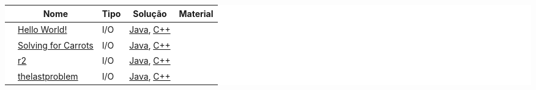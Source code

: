 |     | Nome                                                                            | Tipo | Solução                                                                                                                     | Material |
| --- | ------------------------------------------------------------------------------- | ---- | --------------------------------------------------------------------------------------------------------------------------- | -------- |
|     | [Hello World!](https://open.kattis.com/submissions/15143901)                    | I/O  | [Java](../cpbook/Chapter_01/1-es/1-kattis-helloworld.java), [C++](../cpbook/Chapter_01/1-es/1-kattis-helloworld.cpp)        |          |
|     | [Solving for Carrots](https://open.kattis.com/contests/eq9zk9/problems/carrots) | I/O  | [Java](../cpbook/Chapter_01/1-es/5-kattis-carrots.java), [C++](../cpbook/Chapter_01/1-es/5-kattis-carrots.cpp)              |          |
|     | [r2](https://open.kattis.com/problems/r2)                                       | I/O  | [Java](../cpbook/Chapter_01/1-es/6-kattis-r2.java), [C++](../cpbook/Chapter_01/1-es/6-kattis-r2.cpp)                        |          |
|     | [thelastproblem](https://open.kattis.com/problems/thelastproblem)               | I/O  | [Java](../cpbook/Chapter_01/1-es/7-kattis-thelastproblem.cpp), [C++](../cpbook/Chapter_01/1-es/7-kattis-thelastproblem.cpp) |          |

